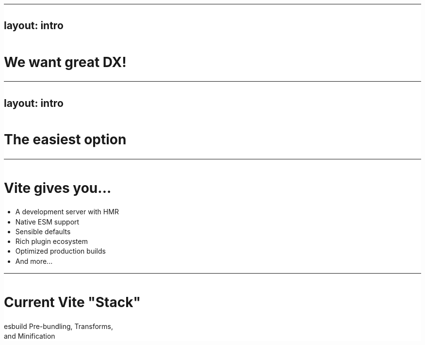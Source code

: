 </VClicks>

---
layout: intro
---

# We want great DX!

---
layout: intro
---

# The easiest option

<VClicks>

<logos-vitejs class="text-8xl mt-8" />

</VClicks>

---

# Vite gives you...

<VClicks depth="2">

* A development server with HMR
* Native ESM support
* Sensible defaults
* Rich plugin ecosystem
* Optimized production builds
* And more...

</VClicks>

---

# Current Vite "Stack"

<div class="flex flex-col items-center justify-center space-y-8">

  
  <logos-vitejs class="text-9xl mb-4" />

  
  <div class="grid grid-cols-3 gap-12 mt-6">
    <div
      v-motion
      v-click
      :initial="{ x: -120, y: 0, scale: 0.7, opacity: 0.7 }"
      :enter="{ x: 0, y: 0, scale: 0.9, opacity: 1, transition: { delay: 100, duration: 500 } }"
      class="flex flex-col items-center"
    >
      <logos-esbuild size="2.5rem" />
      <span class="font-semibold mt-2">esbuild</span>
      <span class="text-center text-xs text-gray-400 mt-1">
        Pre-bundling, Transforms,<br>
        and Minification
      </span>
    </div>
    <div
      v-motion
      v-click
      :initial="{ y: 80, scale: 0.7, opacity: 0.7 }"